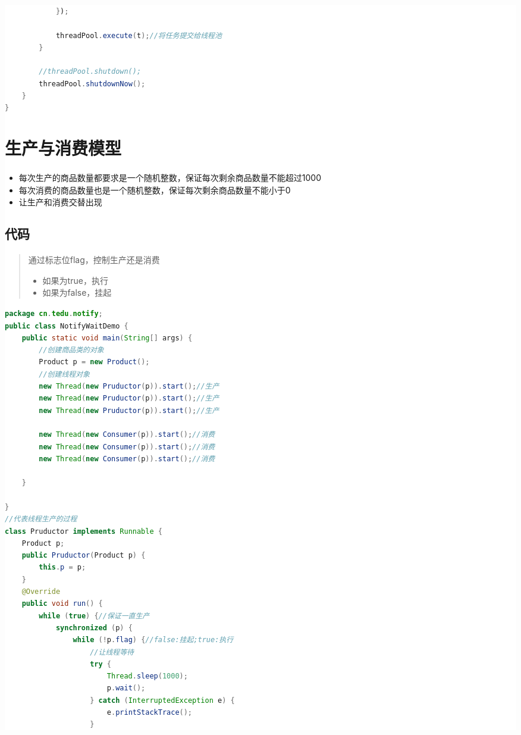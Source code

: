 ```java
			});
            
			threadPool.execute(t);//将任务提交给线程池
		}
        
		//threadPool.shutdown();
		threadPool.shutdownNow();
	}
}
```



# 生产与消费模型

- 每次生产的商品数量都要求是一个随机整数，保证每次剩余商品数量不能超过1000
- 每次消费的商品数量也是一个随机整数，保证每次剩余商品数量不能小于0
- 让生产和消费交替出现



## 代码

> 通过标志位flag，控制生产还是消费
>
> - 如果为true，执行
> - 如果为false，挂起

```java
package cn.tedu.notify;
public class NotifyWaitDemo {
    public static void main(String[] args) {
        //创建商品类的对象
        Product p = new Product();
        //创建线程对象
        new Thread(new Pruductor(p)).start();//生产
        new Thread(new Pruductor(p)).start();//生产
        new Thread(new Pruductor(p)).start();//生产

        new Thread(new Consumer(p)).start();//消费
        new Thread(new Consumer(p)).start();//消费
        new Thread(new Consumer(p)).start();//消费

    }

}
//代表线程生产的过程
class Pruductor implements Runnable {
    Product p;
    public Pruductor(Product p) {
        this.p = p;
    }
    @Override
    public void run() {
        while (true) {//保证一直生产
            synchronized (p) {
                while (!p.flag) {//false:挂起;true:执行
                    //让线程等待
                    try {
                        Thread.sleep(1000);
                        p.wait();
                    } catch (InterruptedException e) {
                        e.printStackTrace();
                    }
```